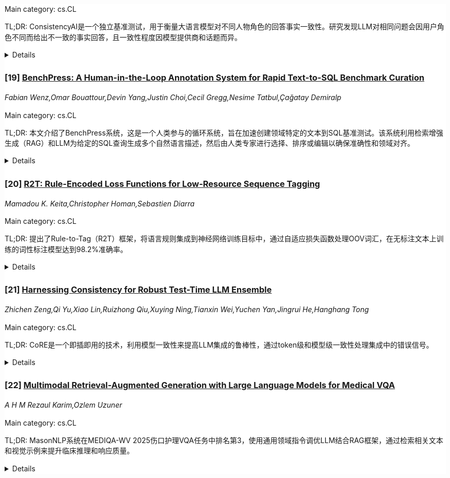 Main category: cs.CL

TL;DR: ConsistencyAI是一个独立基准测试，用于衡量大语言模型对不同人物角色的回答事实一致性。研究发现LLM对相同问题会因用户角色不同而给出不一致的事实回答，且一致性程度因模型提供商和话题而异。


<details><summary>Details</summary></details>


### [19] [BenchPress: A Human-in-the-Loop Annotation System for Rapid Text-to-SQL Benchmark Curation](https://arxiv.org/abs/2510.13853)
*Fabian Wenz,Omar Bouattour,Devin Yang,Justin Choi,Cecil Gregg,Nesime Tatbul,Çağatay Demiralp*

Main category: cs.CL

TL;DR: 本文介绍了BenchPress系统，这是一个人类参与的循环系统，旨在加速创建领域特定的文本到SQL基准测试。该系统利用检索增强生成（RAG）和LLM为给定的SQL查询生成多个自然语言描述，然后由人类专家进行选择、排序或编辑以确保准确性和领域对齐。


<details><summary>Details</summary></details>


### [20] [R2T: Rule-Encoded Loss Functions for Low-Resource Sequence Tagging](https://arxiv.org/abs/2510.13854)
*Mamadou K. Keita,Christopher Homan,Sebastien Diarra*

Main category: cs.CL

TL;DR: 提出了Rule-to-Tag（R2T）框架，将语言规则集成到神经网络训练目标中，通过自适应损失函数处理OOV词汇，在无标注文本上训练的词性标注模型达到98.2%准确率。


<details><summary>Details</summary></details>


### [21] [Harnessing Consistency for Robust Test-Time LLM Ensemble](https://arxiv.org/abs/2510.13855)
*Zhichen Zeng,Qi Yu,Xiao Lin,Ruizhong Qiu,Xuying Ning,Tianxin Wei,Yuchen Yan,Jingrui He,Hanghang Tong*

Main category: cs.CL

TL;DR: CoRE是一个即插即用的技术，利用模型一致性来提高LLM集成的鲁棒性，通过token级和模型级一致性处理集成中的错误信号。


<details><summary>Details</summary></details>


### [22] [Multimodal Retrieval-Augmented Generation with Large Language Models for Medical VQA](https://arxiv.org/abs/2510.13856)
*A H M Rezaul Karim,Ozlem Uzuner*

Main category: cs.CL

TL;DR: MasonNLP系统在MEDIQA-WV 2025伤口护理VQA任务中排名第3，使用通用领域指令调优LLM结合RAG框架，通过检索相关文本和视觉示例来提升临床推理和响应质量。


<details><summary>Details</summary></details>

